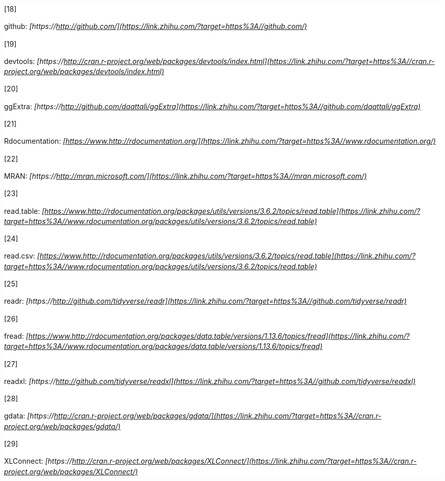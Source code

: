 [18]

github: _[https://http://github.com/](https://link.zhihu.com/?target=https%3A//github.com/)_

[19]

devtools: _[https://http://cran.r-project.org/web/packages/devtools/index.html](https://link.zhihu.com/?target=https%3A//cran.r-project.org/web/packages/devtools/index.html)_

[20]

ggExtra: _[https://http://github.com/daattali/ggExtra](https://link.zhihu.com/?target=https%3A//github.com/daattali/ggExtra)_

[21]

Rdocumentation: _[https://www.http://rdocumentation.org/](https://link.zhihu.com/?target=https%3A//www.rdocumentation.org/)_

[22]

MRAN: _[https://http://mran.microsoft.com/](https://link.zhihu.com/?target=https%3A//mran.microsoft.com/)_

[23]

read.table: _[https://www.http://rdocumentation.org/packages/utils/versions/3.6.2/topics/read.table](https://link.zhihu.com/?target=https%3A//www.rdocumentation.org/packages/utils/versions/3.6.2/topics/read.table)_

[24]

read.csv: _[https://www.http://rdocumentation.org/packages/utils/versions/3.6.2/topics/read.table](https://link.zhihu.com/?target=https%3A//www.rdocumentation.org/packages/utils/versions/3.6.2/topics/read.table)_

[25]

readr: _[https://http://github.com/tidyverse/readr](https://link.zhihu.com/?target=https%3A//github.com/tidyverse/readr)_

[26]

fread: _[https://www.http://rdocumentation.org/packages/data.table/versions/1.13.6/topics/fread](https://link.zhihu.com/?target=https%3A//www.rdocumentation.org/packages/data.table/versions/1.13.6/topics/fread)_

[27]

readxl: _[https://http://github.com/tidyverse/readxl](https://link.zhihu.com/?target=https%3A//github.com/tidyverse/readxl)_

[28]

gdata: _[https://http://cran.r-project.org/web/packages/gdata/](https://link.zhihu.com/?target=https%3A//cran.r-project.org/web/packages/gdata/)_

[29]

XLConnect: _[https://http://cran.r-project.org/web/packages/XLConnect/](https://link.zhihu.com/?target=https%3A//cran.r-project.org/web/packages/XLConnect/)_
